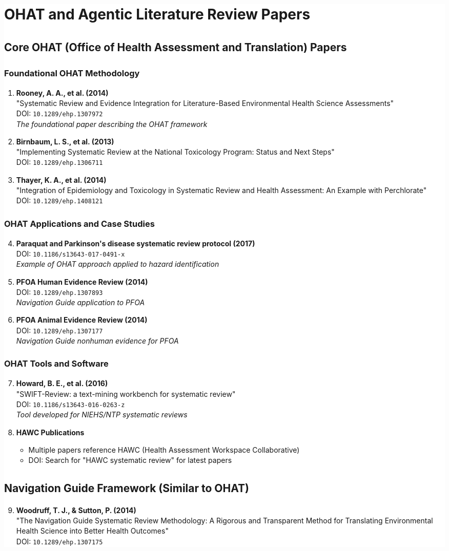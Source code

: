 # OHAT and Agentic Literature Review Papers

## Core OHAT (Office of Health Assessment and Translation) Papers

### Foundational OHAT Methodology
1. **Rooney, A. A., et al. (2014)**  
   "Systematic Review and Evidence Integration for Literature-Based Environmental Health Science Assessments"  
   DOI: `10.1289/ehp.1307972`  
   *The foundational paper describing the OHAT framework*

2. **Birnbaum, L. S., et al. (2013)**  
   "Implementing Systematic Review at the National Toxicology Program: Status and Next Steps"  
   DOI: `10.1289/ehp.1306711`

3. **Thayer, K. A., et al. (2014)**  
   "Integration of Epidemiology and Toxicology in Systematic Review and Health Assessment: An Example with Perchlorate"  
   DOI: `10.1289/ehp.1408121`

### OHAT Applications and Case Studies
4. **Paraquat and Parkinson's disease systematic review protocol (2017)**  
   DOI: `10.1186/s13643-017-0491-x`  
   *Example of OHAT approach applied to hazard identification*

5. **PFOA Human Evidence Review (2014)**  
   DOI: `10.1289/ehp.1307893`  
   *Navigation Guide application to PFOA*

6. **PFOA Animal Evidence Review (2014)**  
   DOI: `10.1289/ehp.1307177`  
   *Navigation Guide nonhuman evidence for PFOA*

### OHAT Tools and Software
7. **Howard, B. E., et al. (2016)**  
   "SWIFT-Review: a text-mining workbench for systematic review"  
   DOI: `10.1186/s13643-016-0263-z`  
   *Tool developed for NIEHS/NTP systematic reviews*

8. **HAWC Publications**  
   - Multiple papers reference HAWC (Health Assessment Workspace Collaborative)
   - DOI: Search for "HAWC systematic review" for latest papers

## Navigation Guide Framework (Similar to OHAT)

9. **Woodruff, T. J., & Sutton, P. (2014)**  
   "The Navigation Guide Systematic Review Methodology: A Rigorous and Transparent Method for Translating Environmental Health Science into Better Health Outcomes"  
   DOI: `10.1289/ehp.1307175`

